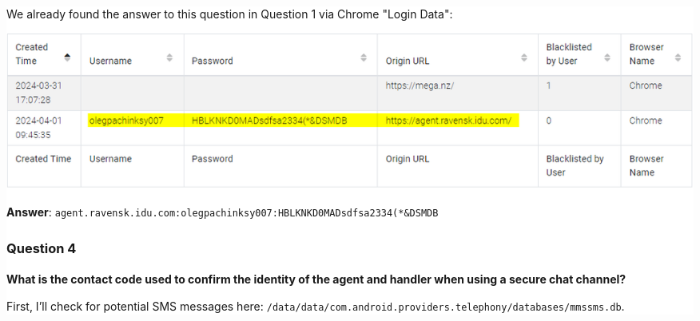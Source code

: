 We already found the answer to this question in Question 1 via Chrome "Login Data":

![Chrome Login Data](pictures/chrome-login2.png)

**Answer**:
``agent.ravensk.idu.com:olegpachinksy007:HBLKNKD0MADsdfsa2334(*&DSMDB``

### Question 4
**What is the contact code used to confirm the identity of the agent and handler when using a secure chat channel?**

First, I’ll check for potential SMS messages here: ``/data/data/com.android.providers.telephony/databases/mmssms.db``.
